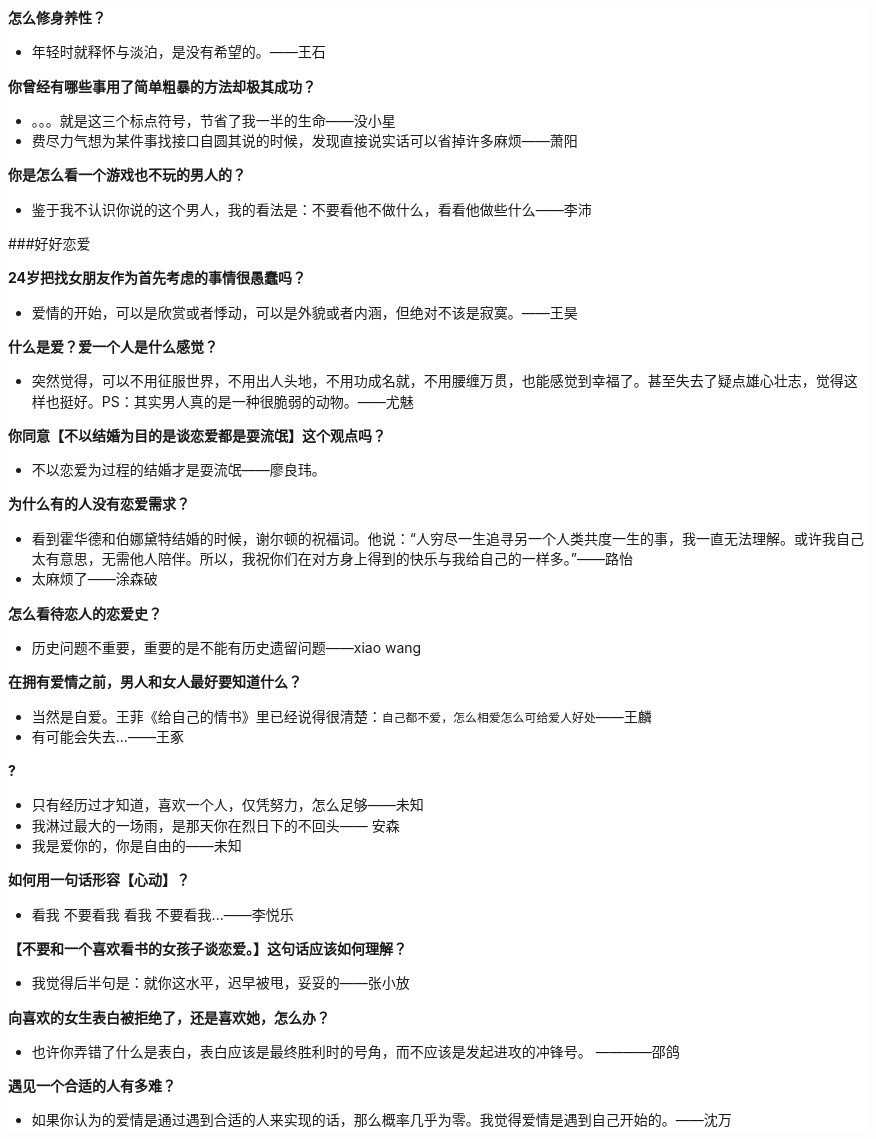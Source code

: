 **怎么修身养性？**

- 年轻时就释怀与淡泊，是没有希望的。——王石


**你曾经有哪些事用了简单粗暴的方法却极其成功？**

- 。。。就是这三个标点符号，节省了我一半的生命——没小星
- 费尽力气想为某件事找接口自圆其说的时候，发现直接说实话可以省掉许多麻烦——萧阳

**你是怎么看一个游戏也不玩的男人的？**

- 鉴于我不认识你说的这个男人，我的看法是：不要看他不做什么，看看他做些什么——李沛



###好好恋爱

**24岁把找女朋友作为首先考虑的事情很愚蠢吗？**

- 爱情的开始，可以是欣赏或者悸动，可以是外貌或者内涵，但绝对不该是寂寞。——王昊

**什么是爱？爱一个人是什么感觉？**

- 突然觉得，可以不用征服世界，不用出人头地，不用功成名就，不用腰缠万贯，也能感觉到幸福了。甚至失去了疑点雄心壮志，觉得这样也挺好。PS：其实男人真的是一种很脆弱的动物。——尤魅

**你同意【不以结婚为目的是谈恋爱都是耍流氓】这个观点吗？**

- 不以恋爱为过程的结婚才是耍流氓——廖良玮。

**为什么有的人没有恋爱需求？**

- 看到霍华德和伯娜黛特结婚的时候，谢尔顿的祝福词。他说：“人穷尽一生追寻另一个人类共度一生的事，我一直无法理解。或许我自己太有意思，无需他人陪伴。所以，我祝你们在对方身上得到的快乐与我给自己的一样多。”——路怡
- 太麻烦了——涂森破

**怎么看待恋人的恋爱史？**

- 历史问题不重要，重要的是不能有历史遗留问题——xiao wang

**在拥有爱情之前，男人和女人最好要知道什么？**

- 当然是自爱。王菲《给自己的情书》里已经说得很清楚：`自己都不爱，怎么相爱怎么可给爱人好处`——王麟
- 有可能会失去...——王豖

**?**
- 只有经历过才知道，喜欢一个人，仅凭努力，怎么足够——未知
- 我淋过最大的一场雨，是那天你在烈日下的不回头—— 安森
- 我是爱你的，你是自由的——未知

**如何用一句话形容【心动】？**
- 看我 不要看我 看我 不要看我...——李悦乐

**【不要和一个喜欢看书的女孩子谈恋爱。】这句话应该如何理解？**

- 我觉得后半句是：就你这水平，迟早被甩，妥妥的——张小放

**向喜欢的女生表白被拒绝了，还是喜欢她，怎么办？**

- 也许你弄错了什么是表白，表白应该是最终胜利时的号角，而不应该是发起进攻的冲锋号。 ————邵鸽


**遇见一个合适的人有多难？**

- 如果你认为的爱情是通过遇到合适的人来实现的话，那么概率几乎为零。我觉得爱情是遇到自己开始的。——沈万
